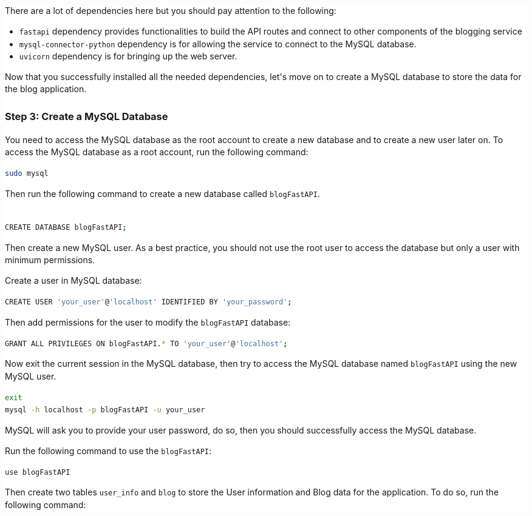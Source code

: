 There are a lot of dependencies here but you should pay attention to the following:

- `fastapi` dependency provides functionalities to build the API routes and connect to other components of the blogging service
- `mysql-connector-python` dependency is for allowing the service to connect to the MySQL database.
- `uvicorn` dependency is for bringing up the web server.

Now that you successfully installed all the needed dependencies, let's move on to create a MySQL database to store the data for the blog application.

### Step 3: Create a MySQL Database

You need to access the MySQL database as the root account to create a new database and to create a new user later on. To access the MySQL database as a root account, run the following command:

~~~{.bash caption=">_"}
sudo mysql
~~~

Then run the following command to create a new database called `blogFastAPI`.

~~~{.bash caption=">_"}

CREATE DATABASE blogFastAPI;

~~~

Then create a new MySQL user. As a best practice, you should not use the root user to access the database but only a user with minimum permissions.

Create a user in MySQL database:

~~~{.bash caption=">_"}
CREATE USER 'your_user'@'localhost' IDENTIFIED BY 'your_password';
~~~

Then add permissions for the user to modify the `blogFastAPI` database:

~~~{.bash caption=">_"}
GRANT ALL PRIVILEGES ON blogFastAPI.* TO 'your_user'@'localhost';
~~~

Now exit the current session in the MySQL database, then try to access the MySQL database named `blogFastAPI` using the new MySQL user.

~~~{.bash caption=">_"}
exit
mysql -h localhost -p blogFastAPI -u your_user

~~~

MySQL will ask you to provide your user password, do so, then you should successfully access the MySQL database.

Run the following command to use the `blogFastAPI`:

~~~{.bash caption=">_"}
use blogFastAPI
~~~

Then create two tables `user_info` and `blog` to store the User information and Blog data for the application. To do so, run the following command:
